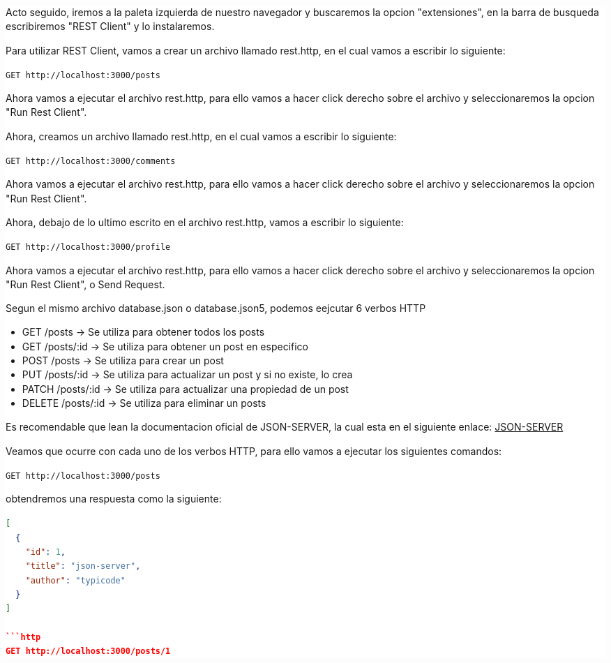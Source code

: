 Acto seguido, iremos a la paleta izquierda de nuestro navegador y buscaremos la opcion "extensiones", en la barra de busqueda escribiremos "REST Client" y lo instalaremos.

Para utilizar REST Client, vamos a crear un archivo llamado rest.http, en el cual vamos a escribir lo siguiente:

```http
GET http://localhost:3000/posts
```

Ahora vamos a ejecutar el archivo rest.http, para ello vamos a hacer click derecho sobre el archivo y seleccionaremos la opcion "Run Rest Client".

Ahora, creamos un archivo llamado rest.http, en el cual vamos a escribir lo siguiente:

```http
GET http://localhost:3000/comments
```

Ahora vamos a ejecutar el archivo rest.http, para ello vamos a hacer click derecho sobre el archivo y seleccionaremos la opcion "Run Rest Client".

Ahora, debajo de lo ultimo escrito en el archivo rest.http, vamos a escribir lo siguiente:

```http
GET http://localhost:3000/profile
```

Ahora vamos a ejecutar el archivo rest.http, para ello vamos a hacer click derecho sobre el archivo y seleccionaremos la opcion "Run Rest Client", o Send Request.

Segun el mismo archivo database.json o database.json5, podemos eejcutar 6 verbos HTTP

- GET /posts -> Se utiliza para obtener todos los posts
- GET /posts/:id -> Se utiliza para obtener un post en especifico
- POST /posts -> Se utiliza para crear un post
- PUT /posts/:id -> Se utiliza para actualizar un post y si no existe, lo crea
- PATCH /posts/:id -> Se utiliza para actualizar una propiedad de un post
- DELETE /posts/:id -> Se utiliza para eliminar un posts

Es recomendable que lean la documentacion oficial de JSON-SERVER, la cual esta en el siguiente enlace: [JSON-SERVER](https://github.com/typicode/json-server/tree/v0)

Veamos que ocurre con cada uno de los verbos HTTP, para ello vamos a ejecutar los siguientes comandos:

```http
GET http://localhost:3000/posts
```

obtendremos una respuesta como la siguiente:

````json
[
  {
    "id": 1,
    "title": "json-server",
    "author": "typicode"
  }
]

```http
GET http://localhost:3000/posts/1
````
